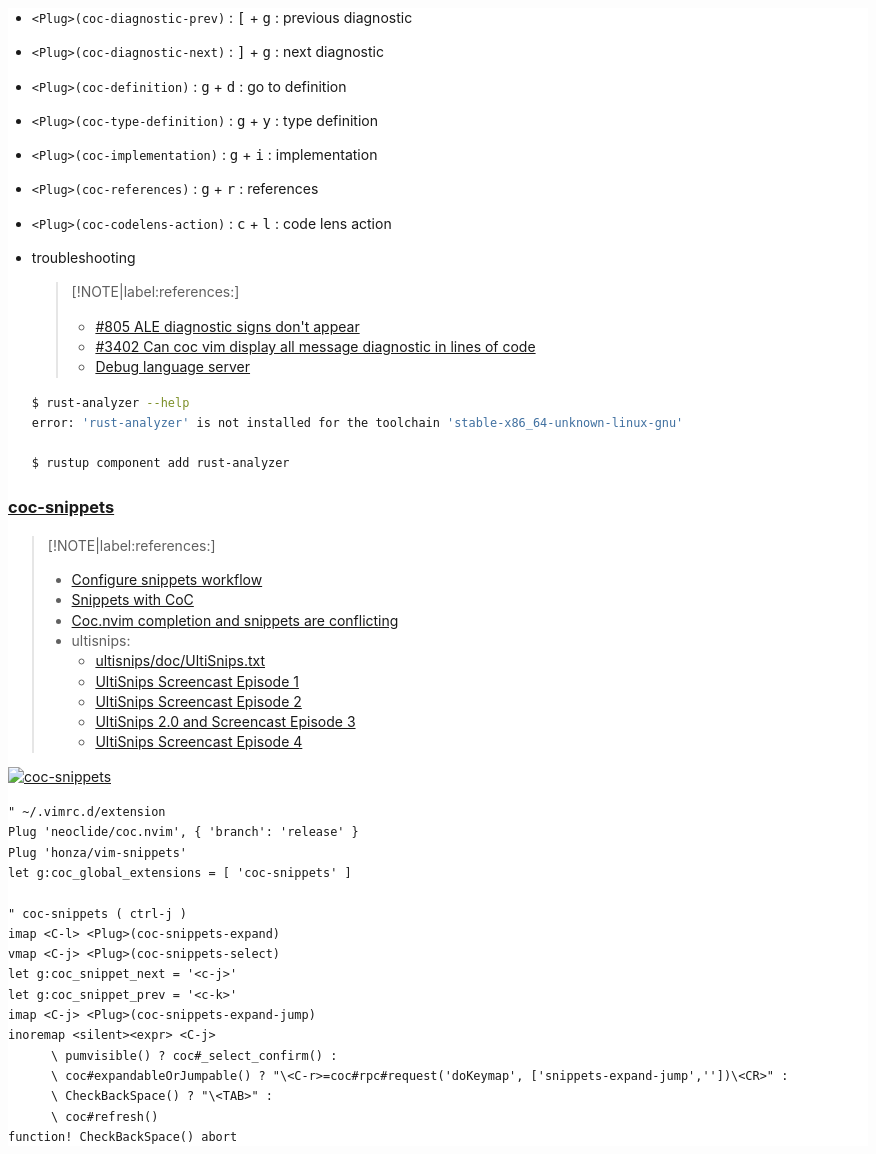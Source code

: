   - `<Plug>(coc-diagnostic-prev)` : <kbd>[</kbd> + <kbd>g</kbd> : previous diagnostic
  - `<Plug>(coc-diagnostic-next)` : <kbd>]</kbd> + <kbd>g</kbd> : next diagnostic
  - `<Plug>(coc-definition)` : <kbd>g</kbd> + <kbd>d</kbd> : go to definition
  - `<Plug>(coc-type-definition)` : <kbd>g</kbd> + <kbd>y</kbd> : type definition
  - `<Plug>(coc-implementation)` : <kbd>g</kbd> + <kbd>i</kbd> : implementation
  - `<Plug>(coc-references)` : <kbd>g</kbd> + <kbd>r</kbd> : references
  - `<Plug>(coc-codelens-action)` : <kbd>c</kbd> + <kbd>l</kbd> : code lens action

- troubleshooting

  > [!NOTE|label:references:]
  > - [#805 ALE diagnostic signs don't appear](https://github.com/neoclide/coc.nvim/issues/805)
  > - [#3402 Can coc vim display all message diagnostic in lines of code](https://github.com/neoclide/coc.nvim/issues/3402)
  > - [Debug language server](https://github.com/neoclide/coc.nvim/wiki/Debug-language-server#using-output-channel)

  ```bash
  $ rust-analyzer --help
  error: 'rust-analyzer' is not installed for the toolchain 'stable-x86_64-unknown-linux-gnu'

  $ rustup component add rust-analyzer
  ```

### [coc-snippets](https://github.com/neoclide/coc-snippets)

> [!NOTE|label:references:]
> - [Configure snippets workflow](https://github.com/neoclide/coc.nvim/wiki/Using-snippets#configure-snippets-workflow)
> - [Snippets with CoC](https://www.chiarulli.me/Neovim/17-snippets/)
> - [Coc.nvim completion and snippets are conflicting](https://www.reddit.com/r/neovim/comments/yl5t0o/cocnvim_completion_and_snippets_are_conflicting/)
> - ultisnips:
>   - [ultisnips/doc/UltiSnips.txt](https://github.com/SirVer/ultisnips/blob/master/doc/UltiSnips.txt)
>   - [UltiSnips Screencast Episode 1](https://www.sirver.net/blog/2011/12/30/first-episode-of-ultisnips-screencast/)
>   - [UltiSnips Screencast Episode 2](https://www.sirver.net/blog/2012/01/08/second-episode-of-ultisnips-screencast/)
>   - [UltiSnips 2.0 and Screencast Episode 3](https://www.sirver.net/blog/2012/02/05/third-episode-of-ultisnips-screencast/)
>   - [UltiSnips Screencast Episode 4](https://www.sirver.net/blog/2012/03/31/fourth-episode-of-ultisnips-screencast/)

[![coc-snippets](../../screenshot/vim/nvim-coc-snippet.gif)](../../screenshot/vim/nvim-coc-snippet.gif)

```vim
" ~/.vimrc.d/extension
Plug 'neoclide/coc.nvim', { 'branch': 'release' }
Plug 'honza/vim-snippets'
let g:coc_global_extensions = [ 'coc-snippets' ]

" coc-snippets ( ctrl-j )
imap <C-l> <Plug>(coc-snippets-expand)
vmap <C-j> <Plug>(coc-snippets-select)
let g:coc_snippet_next = '<c-j>'
let g:coc_snippet_prev = '<c-k>'
imap <C-j> <Plug>(coc-snippets-expand-jump)
inoremap <silent><expr> <C-j>
      \ pumvisible() ? coc#_select_confirm() :
      \ coc#expandableOrJumpable() ? "\<C-r>=coc#rpc#request('doKeymap', ['snippets-expand-jump',''])\<CR>" :
      \ CheckBackSpace() ? "\<TAB>" :
      \ coc#refresh()
function! CheckBackSpace() abort
```